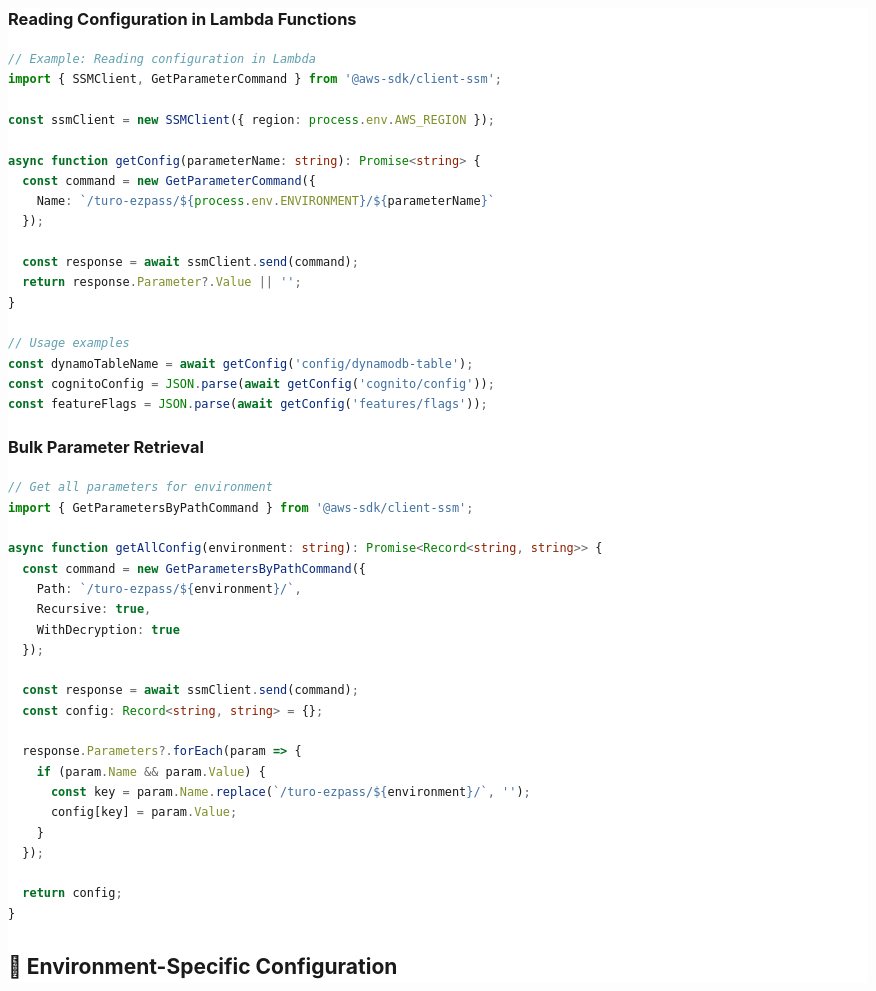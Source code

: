 ### Reading Configuration in Lambda Functions

```typescript
// Example: Reading configuration in Lambda
import { SSMClient, GetParameterCommand } from '@aws-sdk/client-ssm';

const ssmClient = new SSMClient({ region: process.env.AWS_REGION });

async function getConfig(parameterName: string): Promise<string> {
  const command = new GetParameterCommand({
    Name: `/turo-ezpass/${process.env.ENVIRONMENT}/${parameterName}`
  });
  
  const response = await ssmClient.send(command);
  return response.Parameter?.Value || '';
}

// Usage examples
const dynamoTableName = await getConfig('config/dynamodb-table');
const cognitoConfig = JSON.parse(await getConfig('cognito/config'));
const featureFlags = JSON.parse(await getConfig('features/flags'));
```

### Bulk Parameter Retrieval

```typescript
// Get all parameters for environment
import { GetParametersByPathCommand } from '@aws-sdk/client-ssm';

async function getAllConfig(environment: string): Promise<Record<string, string>> {
  const command = new GetParametersByPathCommand({
    Path: `/turo-ezpass/${environment}/`,
    Recursive: true,
    WithDecryption: true
  });
  
  const response = await ssmClient.send(command);
  const config: Record<string, string> = {};
  
  response.Parameters?.forEach(param => {
    if (param.Name && param.Value) {
      const key = param.Name.replace(`/turo-ezpass/${environment}/`, '');
      config[key] = param.Value;
    }
  });
  
  return config;
}
```

## 🔄 Environment-Specific Configuration
